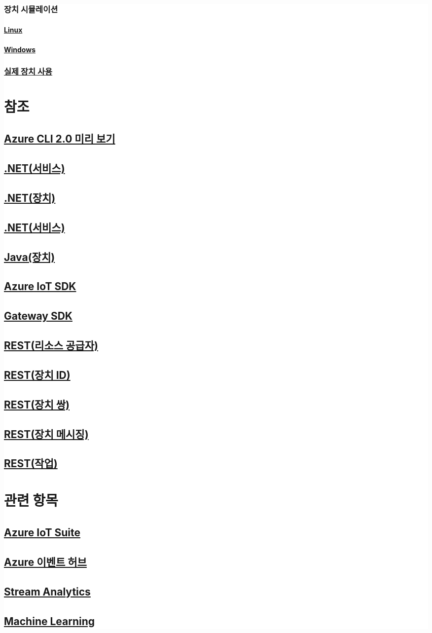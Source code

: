 ### 장치 시뮬레이션
#### [Linux](iot-hub-linux-gateway-sdk-simulated-device.md)
#### [Windows](iot-hub-windows-gateway-sdk-simulated-device.md)
### [실제 장치 사용](iot-hub-gateway-sdk-physical-device.md)

# 참조
## [Azure CLI 2.0 미리 보기](/cli/azure/iot)
## [.NET(서비스)](/dotnet/api/microsoft.azure.devices)
## [.NET(장치)](/dotnet/api/microsoft.azure.devices.client)
## [.NET(서비스)](/java/api/com.microsoft.azure.iot.service.auth)
## [Java(장치)](/java/api/com.microsoft.azure.iothub)
## [Azure IoT SDK](http://azure.github.io/azure-iot-sdks/)
## [Gateway SDK](http://azure.github.io/azure-iot-gateway-sdk)
## [REST(리소스 공급자)](https://docs.microsoft.com/rest/api/iothub/iothubresource)
## [REST(장치 ID)](https://docs.microsoft.com/rest/api/iothub/deviceapi)
## [REST(장치 쌍)](https://docs.microsoft.com/rest/api/iothub/devicetwinapi)
## [REST(장치 메시징)](https://docs.microsoft.com/rest/api/iothub/httpruntime)
## [REST(작업)](https://docs.microsoft.com/rest/api/iothub/jobapi)

# 관련 항목
## [Azure IoT Suite](https://azure.microsoft.com/documentation/suites/iot-suite/)
## [Azure 이벤트 허브](https://azure.microsoft.com/documentation/services/event-hubs/)
## [Stream Analytics](https://azure.microsoft.com/documentation/services/stream-analytics/)
## [Machine Learning](https://azure.microsoft.com/documentation/services/machine-learning/)
